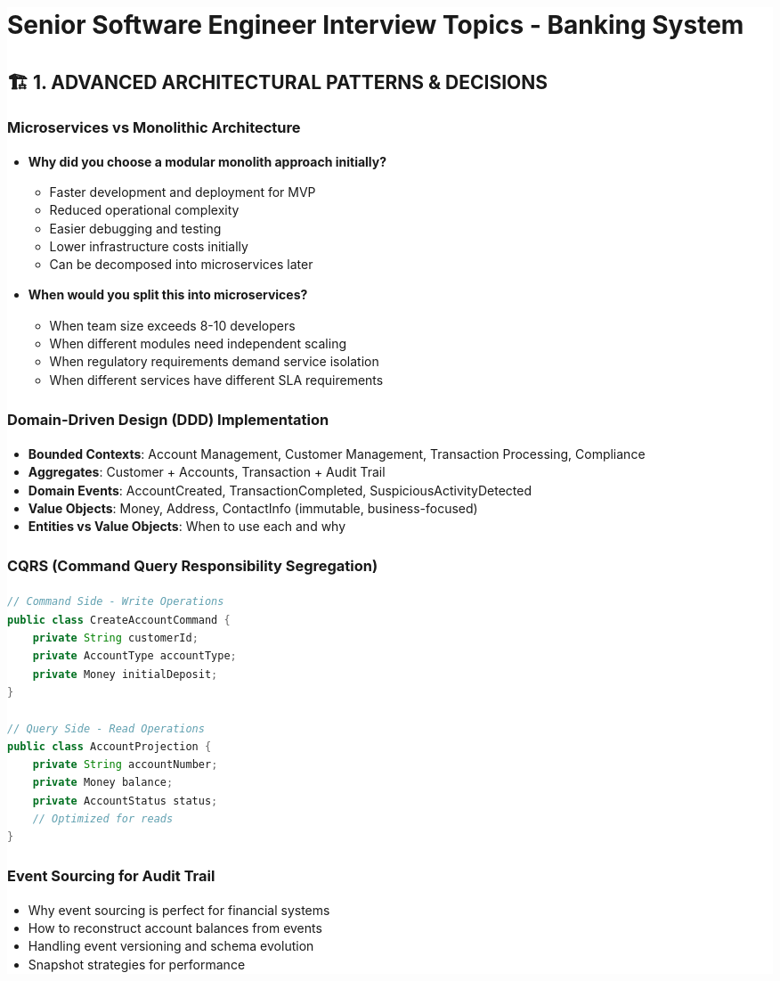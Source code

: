 # Senior Software Engineer Interview Topics - Banking System

## 🏗️ **1. ADVANCED ARCHITECTURAL PATTERNS & DECISIONS**

### **Microservices vs Monolithic Architecture**
- **Why did you choose a modular monolith approach initially?**
  - Faster development and deployment for MVP
  - Reduced operational complexity
  - Easier debugging and testing
  - Lower infrastructure costs initially
  - Can be decomposed into microservices later

- **When would you split this into microservices?**
  - When team size exceeds 8-10 developers
  - When different modules need independent scaling
  - When regulatory requirements demand service isolation
  - When different services have different SLA requirements

### **Domain-Driven Design (DDD) Implementation**
- **Bounded Contexts**: Account Management, Customer Management, Transaction Processing, Compliance
- **Aggregates**: Customer + Accounts, Transaction + Audit Trail
- **Domain Events**: AccountCreated, TransactionCompleted, SuspiciousActivityDetected
- **Value Objects**: Money, Address, ContactInfo (immutable, business-focused)
- **Entities vs Value Objects**: When to use each and why

### **CQRS (Command Query Responsibility Segregation)**
```java
// Command Side - Write Operations
public class CreateAccountCommand {
    private String customerId;
    private AccountType accountType;
    private Money initialDeposit;
}

// Query Side - Read Operations  
public class AccountProjection {
    private String accountNumber;
    private Money balance;
    private AccountStatus status;
    // Optimized for reads
}
```

### **Event Sourcing for Audit Trail**
- Why event sourcing is perfect for financial systems
- How to reconstruct account balances from events
- Handling event versioning and schema evolution
- Snapshot strategies for performance
